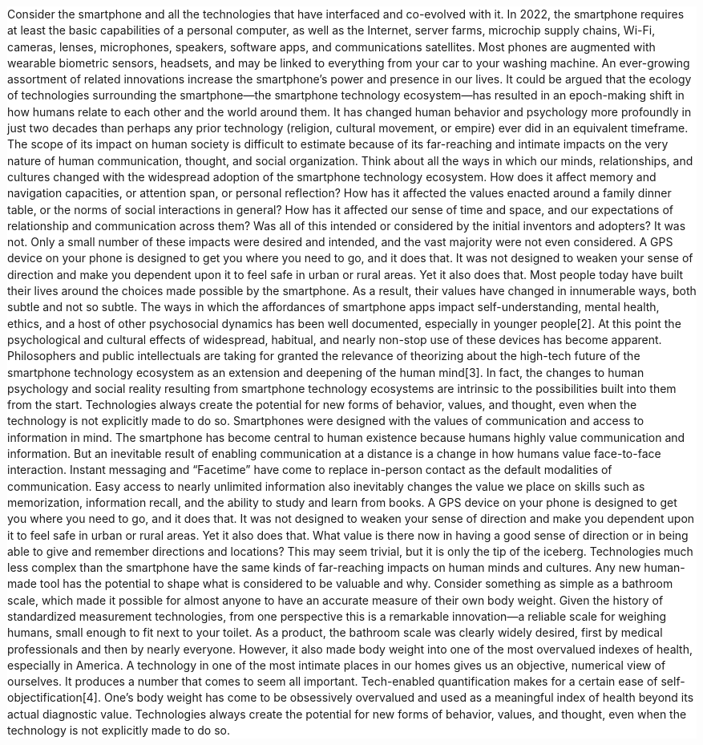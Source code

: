 Consider the smartphone and all the technologies that have interfaced and co-evolved with it. In 2022, the smartphone requires at least the basic capabilities of a personal computer, as well as the Internet, server farms, microchip supply chains, Wi-Fi, cameras, lenses, microphones, speakers, software apps, and communications satellites. Most phones are augmented with wearable biometric sensors, headsets, and may be linked to everything from your car to your washing machine. An ever-growing assortment of related innovations increase the smartphone’s power and presence in our lives.
It could be argued that the ecology of technologies surrounding the smartphone—the smartphone technology ecosystem—has resulted in an epoch-making shift in how humans relate to each other and the world around them. It has changed human behavior and psychology more profoundly in just two decades than perhaps any prior technology (religion, cultural movement, or empire) ever did in an equivalent timeframe. The scope of its impact on human society is difficult to estimate because of its far-reaching and intimate impacts on the very nature of human communication, thought, and social organization.
Think about all the ways in which our minds, relationships, and cultures changed with the widespread adoption of the smartphone technology ecosystem. How does it affect memory and navigation capacities, or attention span, or personal reflection? How has it affected the values enacted around a family dinner table, or the norms of social interactions in general? How has it affected our sense of time and space, and our expectations of relationship and communication across them? Was all of this intended or considered by the initial inventors and adopters? It was not. Only a small number of these impacts were desired and intended, and the vast majority were not even considered.
A GPS device on your phone is designed to get you where you need to go, and it does that. It was not designed to weaken your sense of direction and make you dependent upon it to feel safe in urban or rural areas. Yet it also does that.
Most people today have built their lives around the choices made possible by the smartphone. As a result, their values have changed in innumerable ways, both subtle and not so subtle. The ways in which the affordances of smartphone apps impact self-understanding, mental health, ethics, and a host of other psychosocial dynamics has been well documented, especially in younger people[2]. At this point the psychological and cultural effects of widespread, habitual, and nearly non-stop use of these devices has become apparent. Philosophers and public intellectuals are taking for granted the relevance of theorizing about the high-tech future of the smartphone technology ecosystem as an extension and deepening of the human mind[3].
In fact, the changes to human psychology and social reality resulting from smartphone technology ecosystems are intrinsic to the possibilities built into them from the start. Technologies always create the potential for new forms of behavior, values, and thought, even when the technology is not explicitly made to do so. Smartphones were designed with the values of communication and access to information in mind. The smartphone has become central to human existence because humans highly value communication and information. But an inevitable result of enabling communication at a distance is a change in how humans value face-to-face interaction. Instant messaging and “Facetime” have come to replace in-person contact as the default modalities of communication. Easy access to nearly unlimited information also inevitably changes the value we place on skills such as memorization, information recall, and the ability to study and learn from books. A GPS device on your phone is designed to get you where you need to go, and it does that. It was not designed to weaken your sense of direction and make you dependent upon it to feel safe in urban or rural areas. Yet it also does that. What value is there now in having a good sense of direction or in being able to give and remember directions and locations? This may seem trivial, but it is only the tip of the iceberg.
Technologies much less complex than the smartphone have the same kinds of far-reaching impacts on human minds and cultures. Any new human-made tool has the potential to shape what is considered to be valuable and why. Consider something as simple as a bathroom scale, which made it possible for almost anyone to have an accurate measure of their own body weight. Given the history of standardized measurement technologies, from one perspective this is a remarkable innovation—a reliable scale for weighing humans, small enough to fit next to your toilet.
As a product, the bathroom scale was clearly widely desired, first by medical professionals and then by nearly everyone. However, it also made body weight into one of the most overvalued indexes of health, especially in America. A technology in one of the most intimate places in our homes gives us an objective, numerical view of ourselves. It produces a number that comes to seem all important. Tech-enabled quantification makes for a certain ease of self-objectification[4]. One’s body weight has come to be obsessively overvalued and used as a meaningful index of health beyond its actual diagnostic value.
Technologies always create the potential for new forms of behavior, values, and thought, even when the technology is not explicitly made to do so.